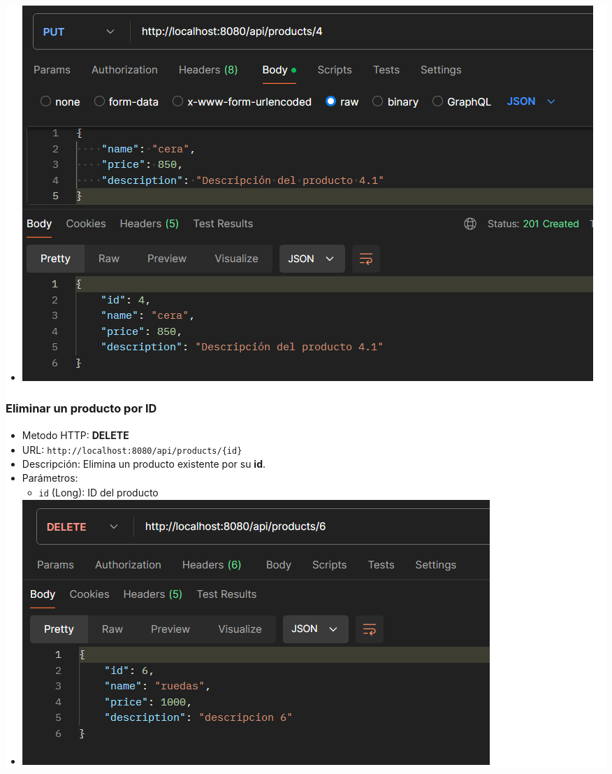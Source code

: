 * ![](./images/Captura4.PNG)
### Eliminar un producto por ID
* Metodo HTTP: **DELETE**
* URL: `http://localhost:8080/api/products/{id}`
* Descripción: Elimina un producto existente por su **id**.
* Parámetros: 
    * `id` (Long): ID del producto
* ![](./images/Captura5.PNG)
